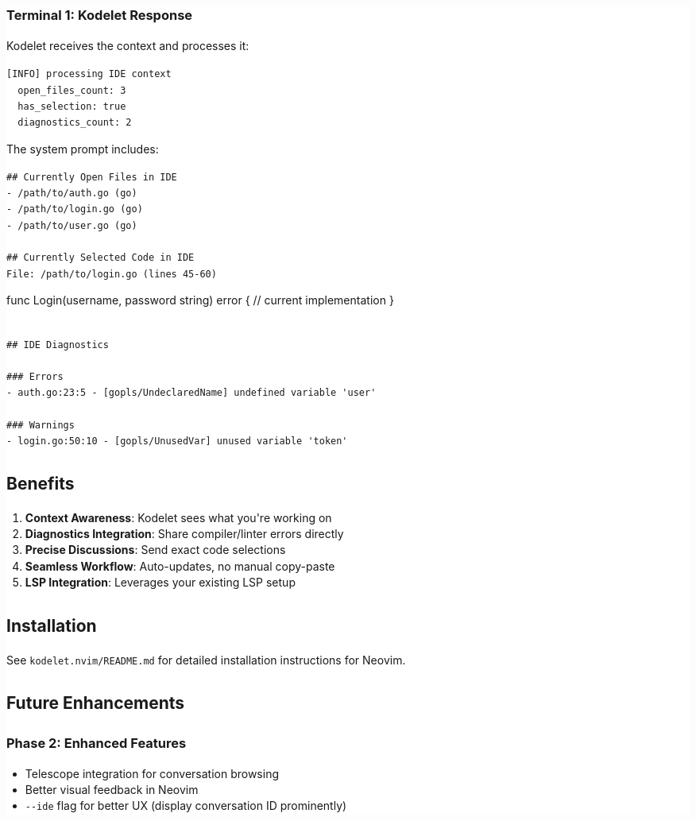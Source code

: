 ### Terminal 1: Kodelet Response
Kodelet receives the context and processes it:
```
[INFO] processing IDE context
  open_files_count: 3
  has_selection: true
  diagnostics_count: 2
```

The system prompt includes:
```
## Currently Open Files in IDE
- /path/to/auth.go (go)
- /path/to/login.go (go)
- /path/to/user.go (go)

## Currently Selected Code in IDE
File: /path/to/login.go (lines 45-60)
```
func Login(username, password string) error {
    // current implementation
}
```

## IDE Diagnostics

### Errors
- auth.go:23:5 - [gopls/UndeclaredName] undefined variable 'user'

### Warnings
- login.go:50:10 - [gopls/UnusedVar] unused variable 'token'
```

## Benefits

1. **Context Awareness**: Kodelet sees what you're working on
2. **Diagnostics Integration**: Share compiler/linter errors directly
3. **Precise Discussions**: Send exact code selections
4. **Seamless Workflow**: Auto-updates, no manual copy-paste
5. **LSP Integration**: Leverages your existing LSP setup

## Installation

See `kodelet.nvim/README.md` for detailed installation instructions for Neovim.

## Future Enhancements

### Phase 2: Enhanced Features
- Telescope integration for conversation browsing
- Better visual feedback in Neovim
- `--ide` flag for better UX (display conversation ID prominently)
